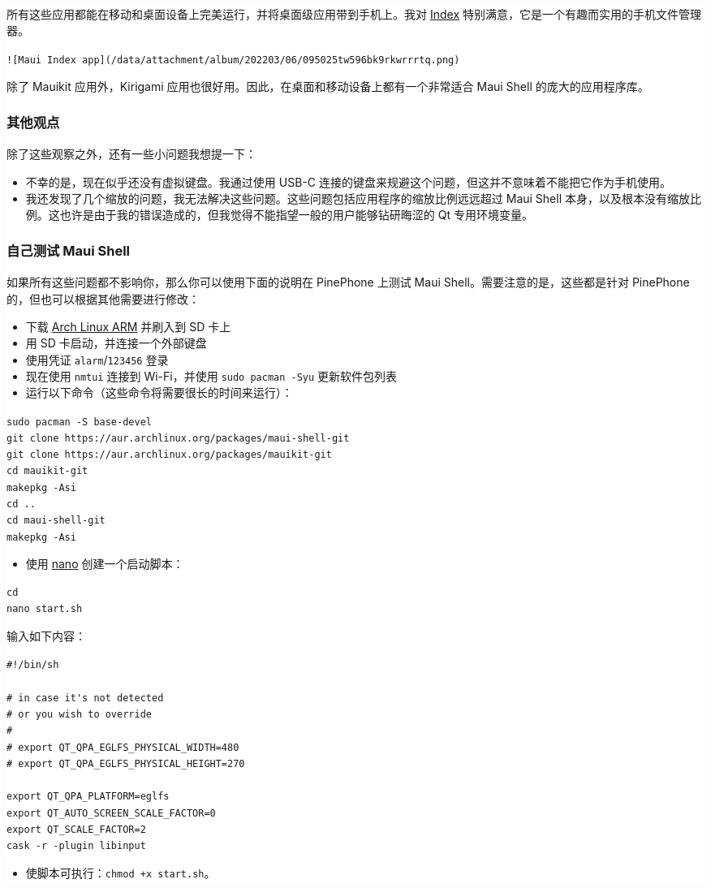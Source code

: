 所有这些应用都能在移动和桌面设备上完美运行，并将桌面级应用带到手机上。我对 [Index](https://mauikit.org/apps/index/) 特别满意，它是一个有趣而实用的手机文件管理器。

`![Maui Index app](/data/attachment/album/202203/06/095025tw596bk9rkwrrrtq.png)`

除了 Mauikit 应用外，Kirigami 应用也很好用。因此，在桌面和移动设备上都有一个非常适合 Maui Shell 的庞大的应用程序库。

### 其他观点

除了这些观察之外，还有一些小问题我想提一下：

* 不幸的是，现在似乎还没有虚拟键盘。我通过使用 USB-C 连接的键盘来规避这个问题，但这并不意味着不能把它作为手机使用。
* 我还发现了几个缩放的问题，我无法解决这些问题。这些问题包括应用程序的缩放比例远远超过 Maui Shell 本身，以及根本没有缩放比例。这也许是由于我的错误造成的，但我觉得不能指望一般的用户能够钻研晦涩的 Qt 专用环境变量。

### 自己测试 Maui Shell

如果所有这些问题都不影响你，那么你可以使用下面的说明在 PinePhone 上测试 Maui Shell。需要注意的是，这些都是针对 PinePhone 的，但也可以根据其他需要进行修改：

* 下载 [Arch Linux ARM](https://github.com/dreemurrs-embedded/Pine64-Arch/releases) 并刷入到 SD 卡上
* 用 SD 卡启动，并连接一个外部键盘
* 使用凭证 `alarm`/`123456` 登录
* 现在使用 `nmtui` 连接到 Wi-Fi，并使用 `sudo pacman -Syu` 更新软件包列表
* 运行以下命令（这些命令将需要很长的时间来运行）：

```shell
sudo pacman -S base-devel
git clone https://aur.archlinux.org/packages/maui-shell-git
git clone https://aur.archlinux.org/packages/mauikit-git
cd mauikit-git
makepkg -Asi
cd ..
cd maui-shell-git
makepkg -Asi
```
* 使用 [nano](https://news.itsfoss.com/gnu-nano-6-0-released/) 创建一个启动脚本：

```shell
cd
nano start.sh
```

输入如下内容：

```shell
#!/bin/sh

# in case it's not detected
# or you wish to override
#
# export QT_QPA_EGLFS_PHYSICAL_WIDTH=480
# export QT_QPA_EGLFS_PHYSICAL_HEIGHT=270

export QT_QPA_PLATFORM=eglfs
export QT_AUTO_SCREEN_SCALE_FACTOR=0
export QT_SCALE_FACTOR=2
cask -r -plugin libinput
```
* 使脚本可执行：`chmod +x start.sh`。
